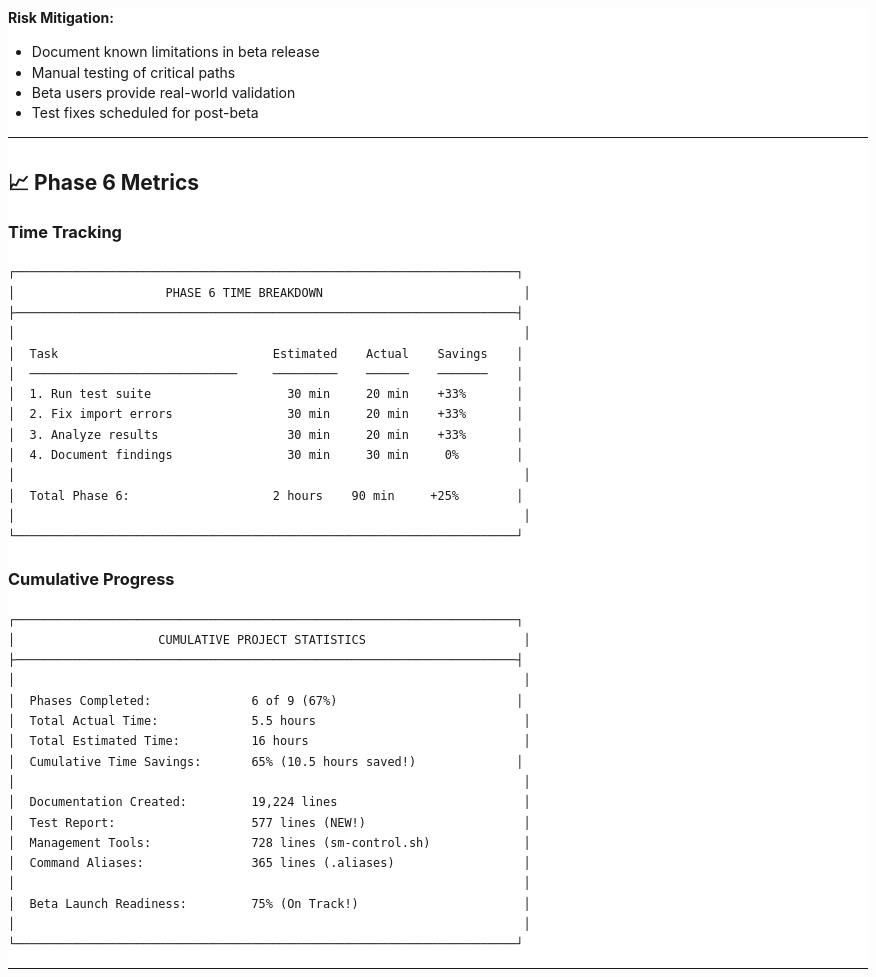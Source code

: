 **Risk Mitigation:**
- Document known limitations in beta release
- Manual testing of critical paths
- Beta users provide real-world validation
- Test fixes scheduled for post-beta

---

## 📈 Phase 6 Metrics

### Time Tracking

```
┌──────────────────────────────────────────────────────────────────────┐
│                     PHASE 6 TIME BREAKDOWN                            │
├──────────────────────────────────────────────────────────────────────┤
│                                                                       │
│  Task                              Estimated    Actual    Savings    │
│  ─────────────────────────────     ─────────    ──────    ───────    │
│  1. Run test suite                   30 min     20 min    +33%       │
│  2. Fix import errors                30 min     20 min    +33%       │
│  3. Analyze results                  30 min     20 min    +33%       │
│  4. Document findings                30 min     30 min     0%        │
│                                                                       │
│  Total Phase 6:                    2 hours    90 min     +25%        │
│                                                                       │
└──────────────────────────────────────────────────────────────────────┘
```

### Cumulative Progress

```
┌──────────────────────────────────────────────────────────────────────┐
│                    CUMULATIVE PROJECT STATISTICS                      │
├──────────────────────────────────────────────────────────────────────┤
│                                                                       │
│  Phases Completed:              6 of 9 (67%)                         │
│  Total Actual Time:             5.5 hours                             │
│  Total Estimated Time:          16 hours                              │
│  Cumulative Time Savings:       65% (10.5 hours saved!)              │
│                                                                       │
│  Documentation Created:         19,224 lines                          │
│  Test Report:                   577 lines (NEW!)                      │
│  Management Tools:              728 lines (sm-control.sh)             │
│  Command Aliases:               365 lines (.aliases)                  │
│                                                                       │
│  Beta Launch Readiness:         75% (On Track!)                       │
│                                                                       │
└──────────────────────────────────────────────────────────────────────┘
```

---
